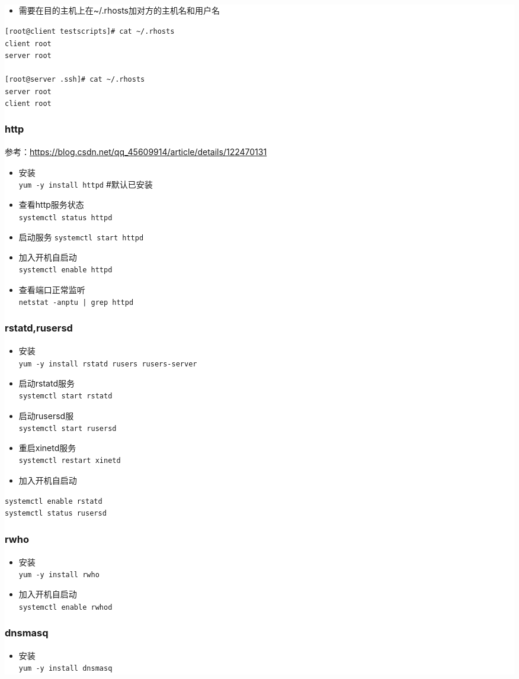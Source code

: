 * 需要在目的主机上在~/.rhosts加对方的主机名和用户名
```
[root@client testscripts]# cat ~/.rhosts
client root
server root

[root@server .ssh]# cat ~/.rhosts 
server root
client root
```

### http
参考：https://blog.csdn.net/qq_45609914/article/details/122470131
* 安装  
`yum -y install httpd`		#默认已安装

* 查看http服务状态  
`systemctl status httpd`

* 启动服务 
`systemctl start httpd`

* 加入开机自启动  
`systemctl enable httpd`

* 查看端口正常监听  
`netstat -anptu | grep httpd`

### rstatd,rusersd
* 安装  
`yum -y install rstatd rusers rusers-server`

* 启动rstatd服务  
`systemctl start rstatd`

* 启动rusersd服  
`systemctl start rusersd`

* 重启xinetd服务  
`systemctl restart xinetd`

* 加入开机自启动
```
systemctl enable rstatd
systemctl status rusersd
```

### rwho
* 安装  
`yum -y install rwho`

* 加入开机自启动  
`systemctl enable rwhod`

### dnsmasq
* 安装  
`yum -y install dnsmasq`
